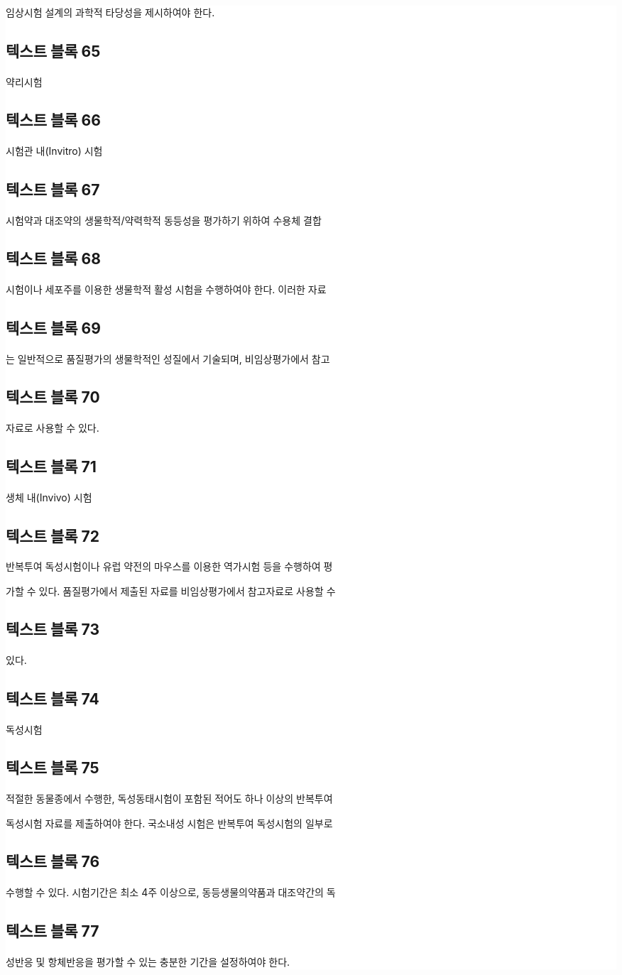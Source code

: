 임상시험 설계의 과학적 타당성을 제시하여야 한다.

## 텍스트 블록 65
약리시험

## 텍스트 블록 66
시험관 내(Invitro) 시험

## 텍스트 블록 67
시험약과 대조약의 생물학적/약력학적 동등성을 평가하기 위하여 수용체 결합

## 텍스트 블록 68
시험이나 세포주를 이용한 생물학적 활성 시험을 수행하여야 한다. 이러한 자료

## 텍스트 블록 69
는 일반적으로 품질평가의 생물학적인 성질에서 기술되며, 비임상평가에서 참고

## 텍스트 블록 70
자료로 사용할 수 있다.

## 텍스트 블록 71
생체 내(Invivo) 시험

## 텍스트 블록 72
반복투여 독성시험이나 유럽 약전의 마우스를 이용한 역가시험 등을 수행하여 평

가할 수 있다. 품질평가에서 제출된 자료를 비임상평가에서 참고자료로 사용할 수

## 텍스트 블록 73
있다.

## 텍스트 블록 74
독성시험

## 텍스트 블록 75
적절한 동물종에서 수행한, 독성동태시험이 포함된 적어도 하나 이상의 반복투여

독성시험 자료를 제출하여야 한다. 국소내성 시험은 반복투여 독성시험의 일부로

## 텍스트 블록 76
수행할 수 있다. 시험기간은 최소 4주 이상으로, 동등생물의약품과 대조약간의 독

## 텍스트 블록 77
성반응 및 항체반응을 평가할 수 있는 충분한 기간을 설정하여야 한다.
